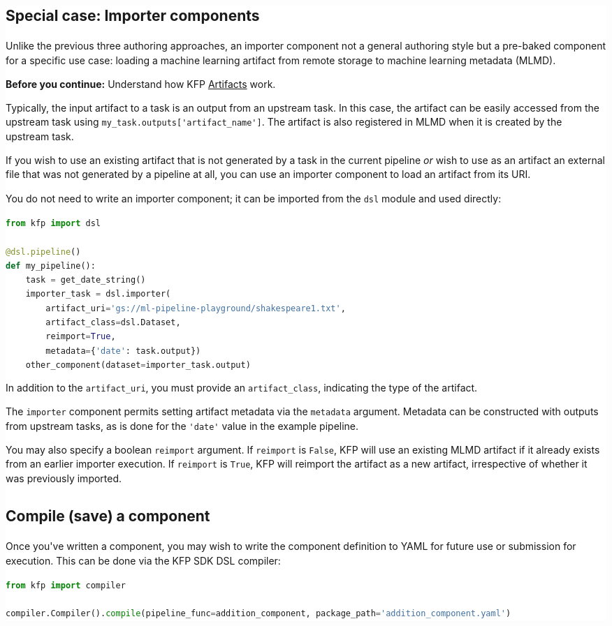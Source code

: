 ## Special case: Importer components
Unlike the previous three authoring approaches, an importer component not a general authoring style but a pre-baked component for a specific use case: loading a machine learning artifact from remote storage to machine learning metadata (MLMD).

**Before you continue:** Understand how KFP [Artifacts][data-passing] work.

Typically, the input artifact to a task is an output from an upstream task. In this case, the artifact can be easily accessed from the upstream task using `my_task.outputs['artifact_name']`. The artifact is also registered in MLMD when it is created by the upstream task.

If you wish to use an existing artifact that is not generated by a task in the current pipeline _or_ wish to use as an artifact an external file that was not generated by a pipeline at all, you can use an importer component to load an artifact from its URI.

You do not need to write an importer component; it can be imported from the `dsl` module and used directly:

```python
from kfp import dsl

@dsl.pipeline()
def my_pipeline():
    task = get_date_string()
    importer_task = dsl.importer(
        artifact_uri='gs://ml-pipeline-playground/shakespeare1.txt',
        artifact_class=dsl.Dataset,
        reimport=True,
        metadata={'date': task.output})
    other_component(dataset=importer_task.output)
```

In addition to the `artifact_uri`, you must provide an `artifact_class`, indicating the type of the artifact.

The `importer` component permits setting artifact metadata via the `metadata` argument. Metadata can be constructed with outputs from upstream tasks, as is done for the `'date'` value in the example pipeline.

You may also specify a boolean `reimport` argument. If `reimport` is `False`, KFP will use an existing MLMD artifact if it already exists from an earlier importer execution. If `reimport` is `True`, KFP will reimport the artifact as a new artifact, irrespective of whether it was previously imported.


## Compile (save) a component
Once you've written a component, you may wish to write the component definition to YAML for future use or submission for execution. This can be done via the KFP SDK DSL compiler:

```python
from kfp import compiler

compiler.Compiler().compile(pipeline_func=addition_component, package_path='addition_component.yaml')
```


[data-passing]: /docs/components/pipelines/v2/author-a-pipeline/component-io
[dsl-reference-documentation]: https://kubeflow-pipelines.readthedocs.io/en/master/source/dsl.html
[python-docker-image]: https://hub.docker.com/_/python